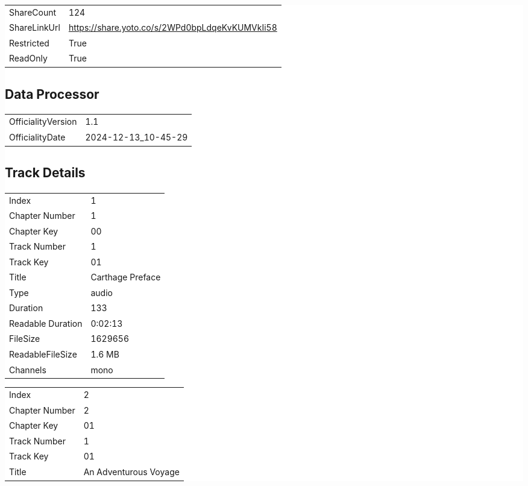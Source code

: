 |  |  |
| - | - |
| ShareCount | 124 |
| ShareLinkUrl | https://share.yoto.co/s/2WPd0bpLdqeKvKUMVkIi58 |
| Restricted | True |
| ReadOnly | True |


## Data Processor

|  |  |
| - | - |
| OfficialityVersion | 1.1
| OfficialityDate | 2024-12-13_10-45-29


## Track Details

|  |  |
| - | - |
| Index | 1 |
| Chapter Number | 1 |
| Chapter Key | 00 |
| Track Number | 1 |
| Track Key | 01 |
| Title | Carthage Preface |
| Type | audio |
| Duration | 133 |
| Readable Duration | 0:02:13 |
| FileSize | 1629656 |
| ReadableFileSize | 1.6 MB |
| Channels | mono |

|  |  |
| - | - |
| Index | 2 |
| Chapter Number | 2 |
| Chapter Key | 01 |
| Track Number | 1 |
| Track Key | 01 |
| Title | An Adventurous Voyage |